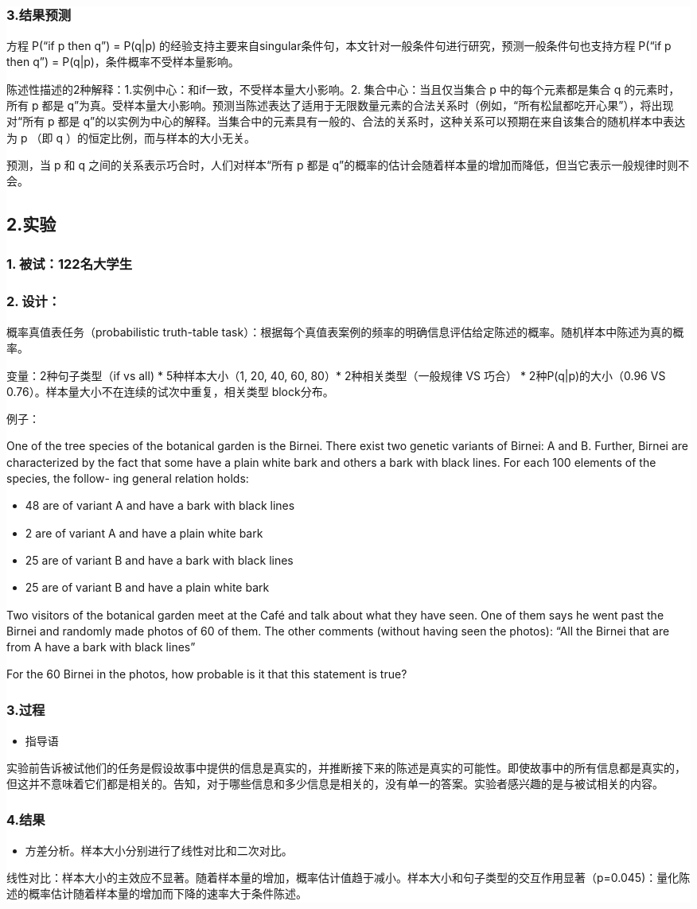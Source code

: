 ### 3.结果预测

方程 P(“if p then q”) = P(q|p) 的经验支持主要来自singular条件句，本文针对一般条件句进行研究，预测一般条件句也支持方程 P(“if p then q”) = P(q|p)，条件概率不受样本量影响。

陈述性描述的2种解释：1.实例中心：和if一致，不受样本量大小影响。2. 集合中心：当且仅当集合 p 中的每个元素都是集合 q 的元素时，所有 p 都是 q”为真。受样本量大小影响。预测当陈述表达了适用于无限数量元素的合法关系时（例如，“所有松鼠都吃开心果”），将出现对“所有 p 都是 q”的以实例为中心的解释。当集合中的元素具有一般的、合法的关系时，这种关系可以预期在来自该集合的随机样本中表达为 p （即 q ）的恒定比例，而与样本的大小无关。

预测，当 p 和 q 之间的关系表示巧合时，人们对样本“所有 p 都是 q”的概率的估计会随着样本量的增加而降低，但当它表示一般规律时则不会。

## 2.实验

### 1. 被试：122名大学生

### 2. 设计：

概率真值表任务（probabilistic truth-table task）：根据每个真值表案例的频率的明确信息评估给定陈述的概率。随机样本中陈述为真的概率。

变量：2种句子类型（if vs all) * 5种样本大小（1, 20, 40, 60, 80）* 2种相关类型（一般规律 VS 巧合） * 2种P(q|p)的大小（0.96 VS 0.76）。样本量大小不在连续的试次中重复，相关类型 block分布。

例子：

One of the tree species of the botanical garden is the Birnei. There exist two genetic variants of Birnei: A and B. Further, Birnei are characterized by the fact that some have a plain white bark and others a bark with black lines. For each 100 elements of the species, the follow- ing general relation holds:

 - 48 are of variant A and have a bark with black lines 

 - 2 are of variant A and have a plain white bark

 - 25 are of variant B and have a bark with black lines 

 - 25 are of variant B and have a plain white bark

Two visitors of the botanical garden meet at the Café and talk about what they have seen. One of them says he went past the Birnei and randomly made photos of 60 of them. The other comments (without having seen the photos):
“All the Birnei that are from A have a bark with black lines”

For the 60 Birnei in the photos, how probable is it that this statement is true?

### 3.过程

- 指导语

实验前告诉被试他们的任务是假设故事中提供的信息是真实的，并推断接下来的陈述是真实的可能性。即使故事中的所有信息都是真实的，但这并不意味着它们都是相关的。告知，对于哪些信息和多少信息是相关的，没有单一的答案。实验者感兴趣的是与被试相关的内容。

### 4.结果

- 方差分析。样本大小分别进行了线性对比和二次对比。

线性对比：样本大小的主效应不显著。随着样本量的增加，概率估计值趋于减小。样本大小和句子类型的交互作用显著（p=0.045)：量化陈述的概率估计随着样本量的增加而下降的速率大于条件陈述。

